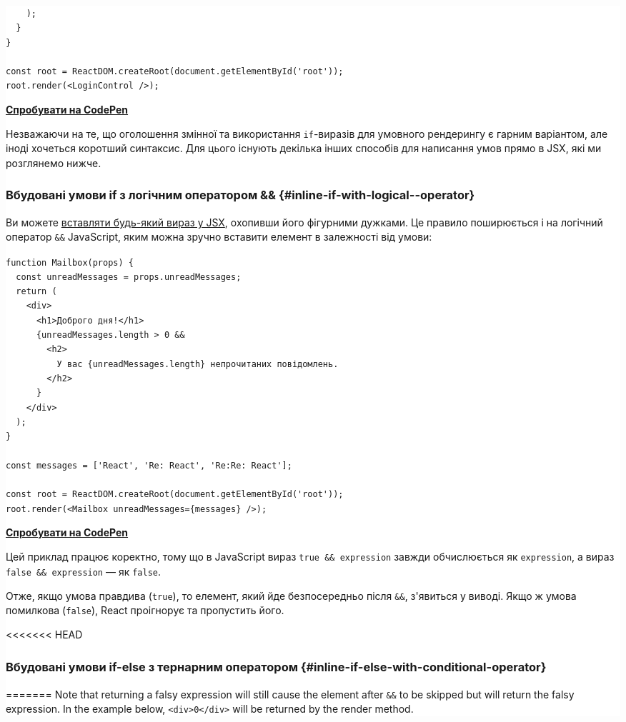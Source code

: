 ```javascript{20-25,29,30}
    );
  }
}

const root = ReactDOM.createRoot(document.getElementById('root')); 
root.render(<LoginControl />);
```

[**Спробувати на CodePen**](https://codepen.io/gaearon/pen/QKzAgB?editors=0010)

Незважаючи на те, що оголошення змінної та використання `if`-виразів для умовного рендерингу є гарним варіантом, але іноді хочеться коротший синтаксис. Для цього існують декілька інших способів для написання умов прямо в JSX, які ми розглянемо нижче.

### Вбудовані умови if з логічним оператором && {#inline-if-with-logical--operator}

Ви можете [вставляти будь-який вираз у JSX](/docs/introducing-jsx.html#embedding-expressions-in-jsx), охопивши його фігурними дужками. Це правило поширюється і на логічний оператор `&&` JavaScript, яким можна зручно вставити елемент в залежності від умови:

```js{6-10}
function Mailbox(props) {
  const unreadMessages = props.unreadMessages;
  return (
    <div>
      <h1>Доброго дня!</h1>
      {unreadMessages.length > 0 &&
        <h2>
          У вас {unreadMessages.length} непрочитаних повідомлень.
        </h2>
      }
    </div>
  );
}

const messages = ['React', 'Re: React', 'Re:Re: React'];

const root = ReactDOM.createRoot(document.getElementById('root')); 
root.render(<Mailbox unreadMessages={messages} />);
```

[**Спробувати на CodePen**](https://codepen.io/gaearon/pen/ozJddz?editors=0010)

Цей приклад працює коректно, тому що в JavaScript вираз `true && expression` завжди обчислюється як `expression`, а вираз `false && expression` — як `false`.

Отже, якщо умова правдива (`true`), то елемент, який йде безпосередньо після `&&`, з'явиться у виводі. Якщо ж умова помилкова (`false`), React проігнорує та пропустить його.

<<<<<<< HEAD
### Вбудовані умови if-else з тернарним оператором {#inline-if-else-with-conditional-operator}
=======
Note that returning a falsy expression will still cause the element after `&&` to be skipped but will return the falsy expression. In the example below, `<div>0</div>` will be returned by the render method.
